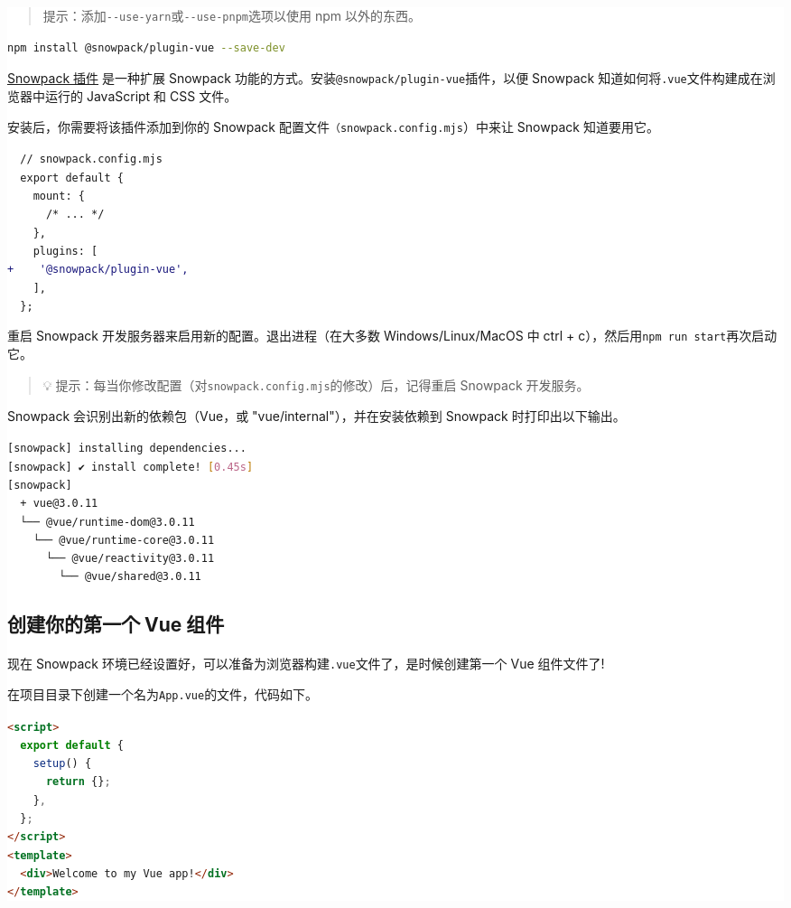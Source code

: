 > 提示：添加`--use-yarn`或`--use-pnpm`选项以使用 npm 以外的东西。

```bash
npm install @snowpack/plugin-vue --save-dev
```

[Snowpack 插件](/plugins) 是一种扩展 Snowpack 功能的方式。安装`@snowpack/plugin-vue`插件，以便 Snowpack 知道如何将`.vue`文件构建成在浏览器中运行的 JavaScript 和 CSS 文件。

安装后，你需要将该插件添加到你的 Snowpack 配置文件`（snowpack.config.mjs`）中来让 Snowpack 知道要用它。

```diff
  // snowpack.config.mjs
  export default {
    mount: {
      /* ... */
    },
    plugins: [
+    '@snowpack/plugin-vue',
    ],
  };
```

重启 Snowpack 开发服务器来启用新的配置。退出进程（在大多数 Windows/Linux/MacOS 中 ctrl + c），然后用`npm run start`再次启动它。

> 💡 提示：每当你修改配置（对`snowpack.config.mjs`的修改）后，记得重启 Snowpack 开发服务。

Snowpack 会识别出新的依赖包（Vue，或 "vue/internal"），并在安装依赖到 Snowpack 时打印出以下输出。

```bash
[snowpack] installing dependencies...
[snowpack] ✔ install complete! [0.45s]
[snowpack]
  + vue@3.0.11
  └── @vue/runtime-dom@3.0.11
    └── @vue/runtime-core@3.0.11
      └── @vue/reactivity@3.0.11
        └── @vue/shared@3.0.11
```

## 创建你的第一个 Vue 组件

现在 Snowpack 环境已经设置好，可以准备为浏览器构建`.vue`文件了，是时候创建第一个 Vue 组件文件了!

在项目目录下创建一个名为`App.vue`的文件，代码如下。

```html
<script>
  export default {
    setup() {
      return {};
    },
  };
</script>
<template>
  <div>Welcome to my Vue app!</div>
</template>
```
